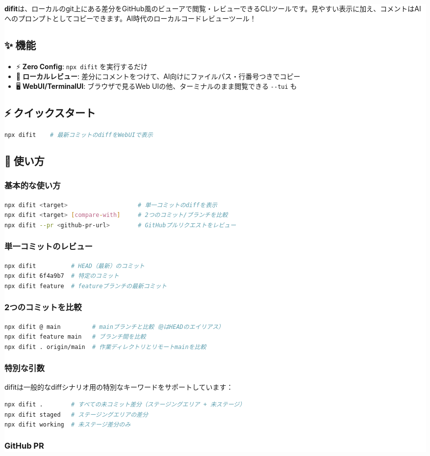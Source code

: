 **difit**は、ローカルのgit上にある差分をGitHub風のビューアで閲覧・レビューできるCLIツールです。見やすい表示に加え、コメントはAIへのプロンプトとしてコピーできます。AI時代のローカルコードレビューツール！

## ✨ 機能

- ⚡ **Zero Config**: `npx difit` を実行するだけ
- 💬 **ローカルレビュー**: 差分にコメントをつけて、AI向けにファイルパス・行番号つきでコピー
- 🖥️ **WebUI/TerminalUI**: ブラウザで見るWeb UIの他、ターミナルのまま閲覧できる `--tui` も

## ⚡ クイックスタート

```bash
npx difit    # 最新コミットのdiffをWebUIで表示
```

## 🚀 使い方

### 基本的な使い方

```bash
npx difit <target>                    # 単一コミットのdiffを表示
npx difit <target> [compare-with]     # 2つのコミット/ブランチを比較
npx difit --pr <github-pr-url>        # GitHubプルリクエストをレビュー
```

### 単一コミットのレビュー

```bash
npx difit          # HEAD（最新）のコミット
npx difit 6f4a9b7  # 特定のコミット
npx difit feature  # featureブランチの最新コミット
```

### 2つのコミットを比較

```bash
npx difit @ main         # mainブランチと比較（@はHEADのエイリアス）
npx difit feature main   # ブランチ間を比較
npx difit . origin/main  # 作業ディレクトリとリモートmainを比較
```

### 特別な引数

difitは一般的なdiffシナリオ用の特別なキーワードをサポートしています：

```bash
npx difit .        # すべての未コミット差分（ステージングエリア + 未ステージ）
npx difit staged   # ステージングエリアの差分
npx difit working  # 未ステージ差分のみ
```

### GitHub PR
